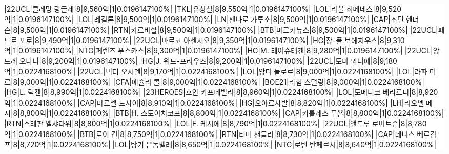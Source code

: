 |22UCL|클레망 랑글레|8|9,560억|1|0.0196147100%|
|TKL|유상철|8|9,550억|1|0.0196147100%|
|LOL|라울 히메네스|8|9,520억|1|0.0196147100%|
|LOL|레길론|8|9,500억|1|0.0196147100%|
|LN|젠나로 가투소|8|9,500억|1|0.0196147100%|
|CAP|조던 헨더슨|8|9,500억|1|0.0196147100%|
|RTN|카르바할|8|9,500억|1|0.0196147100%|
|BTB|마르키뉴스|8|9,500억|1|0.0196147100%|
|22UCL|페드로 포로|8|9,490억|1|0.0196147100%|
|22UCL|마르코 아센시오|8|9,350억|1|0.0196147100%|
|HG|장-폴 보에치우스|8|9,310억|1|0.0196147100%|
|NTG|페렌츠 푸스카스|8|9,300억|1|0.0196147100%|
|HG|M. 테어슈테겐|8|9,280억|1|0.0196147100%|
|22UCL|앙드레 오나나|8|9,200억|1|0.0196147100%|
|HG|J. 워드-프라우즈|8|9,200억|1|0.0196147100%|
|22UCL|토마 뫼니에|8|9,180억|1|0.0224168100%|
|22UCL|빅터 오시멘|8|9,170억|1|0.0224168100%|
|LOL|앙디 들로르|8|9,000억|1|0.0224168100%|
|LOL|라파 미르|8|9,000억|1|0.0224168100%|
|CFA|애슐리 콜|8|9,000억|1|0.0224168100%|
|BOE21|라힘 스털링|8|9,000억|1|0.0224168100%|
|HG|L. 릭켄|8|8,990억|1|0.0224168100%|
|23HEROES|호안 카프데빌라|8|8,960억|1|0.0224168100%|
|LOL|도메니코 베라르디|8|8,920억|1|0.0224168100%|
|CAP|마르셀 드사이|8|8,910억|1|0.0224168100%|
|HG|오야르사발|8|8,820억|1|0.0224168100%|
|LH|리오넬 메시|8|8,800억|1|0.0224168100%|
|BTB|H. 스토이치코프|8|8,800억|1|0.0224168100%|
|CAP|카를레스 푸욜|8|8,800억|1|0.0224168100%|
|RTN|스테판 엘샤라위|8|8,800억|1|0.0224168100%|
|LOL|F. 케시에|8|8,790억|1|0.0224168100%|
|22UCL|앤드루 로버트슨|8|8,780억|1|0.0224168100%|
|BTB|로이 킨|8|8,750억|1|0.0224168100%|
|RTN|티미 챈들러|8|8,730억|1|0.0224168100%|
|CAP|데니스 베르캄프|8|8,720억|1|0.0224168100%|
|LOL|탕기 은돔벨레|8|8,650억|1|0.0224168100%|
|NTG|로빈 반페르시|8|8,640억|1|0.0224168100%|